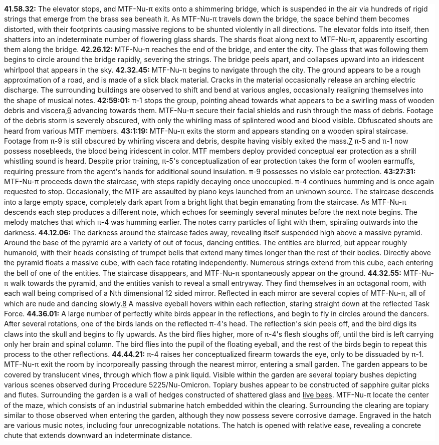 **41.58.32:** The elevator stops, and MTF-Nu-π exits onto a shimmering bridge, which is suspended in the air via hundreds of rigid strings that emerge from the brass sea beneath it. As MTF-Nu-π travels down the bridge, the space behind them becomes distorted, with their footprints causing massive regions to be shunted violently in all directions. The elevator folds into itself, then shatters into an indeterminate number of flowering glass shards. The shards float along next to MTF-Nu-π, apparently escorting them along the bridge.
**42.26.12:** MTF-Nu-π reaches the end of the bridge, and enter the city. The glass that was following them begins to circle around the bridge rapidly, severing the strings. The bridge peels apart, and collapses upward into an iridescent whirlpool that appears in the sky.
**42.32.45:** MTF-Nu-π begins to navigate through the city. The ground appears to be a rough approximation of a road, and is made of a slick black material. Cracks in the material occasionally release an arching electric discharge. The surrounding buildings are observed to shift and bend at various angles, occasionally realigning themselves into the shape of musical notes.
**42:59:01:** π-1 stops the group, pointing ahead towards what appears to be a swirling mass of wooden debris and viscera,[6](javascript:;) advancing towards them. MTF-Nu-π secure their facial shields and rush through the mass of debris. Footage of the debris storm is severely obscured, with only the whirling mass of splintered wood and blood visible. Obfuscated shouts are heard from various MTF members.
**43:1:19:** MTF-Nu-π exits the storm and appears standing on a wooden spiral staircase. Footage from π-9 is still obscured by whirling viscera and debris, despite having visibly exited the mass.[7](javascript:;) π-5 and π-1 now possess nosebleeds, the blood being iridescent in color. MTF members deploy provided conceptual ear protection as a shrill whistling sound is heard. Despite prior training, π-5's conceptualization of ear protection takes the form of woolen earmuffs, requiring pressure from the agent's hands for additional sound insulation. π-9 possesses no visible ear protection.
**43:27:31:** MTF-Nu-π proceeds down the staircase, with steps rapidly decaying once unoccupied. π-4 continues humming and is once again requested to stop. Occasionally, the MTF are assaulted by piano keys launched from an unknown source. The staircase descends into a large empty space, completely dark apart from a bright light that begin emanating from the staircase. As MTF-Nu-π descends each step produces a different note, which echoes for seemingly several minutes before the next note begins. The melody matches that which π-4 was humming earlier. The notes carry particles of light with them, spiraling outwards into the darkness.
**44.12.06:** The darkness around the staircase fades away, revealing itself suspended high above a massive pyramid. Around the base of the pyramid are a variety of out of focus, dancing entities. The entities are blurred, but appear roughly humanoid, with their heads consisting of trumpet bells that extend many times longer than the rest of their bodies. Directly above the pyramid floats a massive cube, with each face rotating independently. Numerous strings extend from this cube, each entering the bell of one of the entities. The staircase disappears, and MTF-Nu-π spontaneously appear on the ground.
**44.32.55:** MTF-Nu-π walk towards the pyramid, and the entities vanish to reveal a small entryway. They find themselves in an octagonal room, with each wall being comprised of a Nth dimensional 12 sided mirror. Reflected in each mirror are several copies of MTF-Nu-π, all of which are nude and dancing slowly.[8](javascript:;) A massive eyeball hovers within each reflection, staring straight down at the reflected Task Force.
**44.36.01:** A large number of perfectly white birds appear in the reflections, and begin to fly in circles around the dancers. After several rotations, one of the birds lands on the reflected π-4's head. The reflection's skin peels off, and the bird digs its claws into the skull and begins to fly upwards. As the bird flies higher, more of π-4's flesh sloughs off, until the bird is left carrying only her brain and spinal column. The bird flies into the pupil of the floating eyeball, and the rest of the birds begin to repeat this process to the other reflections.
**44.44.21:** π-4 raises her conceptualized firearm towards the eye, only to be dissuaded by π-1. MTF-Nu-π exit the room by incorporeally passing through the nearest mirror, entering a small garden. The garden appears to be covered by translucent vines, through which flow a pink liquid. Visible within the garden are several topiary bushes depicting various scenes observed during Procedure 5225/Nu-Omicron. Topiary bushes appear to be constructed of sapphire guitar picks and flutes. Surrounding the garden is a wall of hedges constructed of shattered glass and [live bees](https://scp-wiki.wikidot.com/scp-5993). MTF-Nu-π locate the center of the maze, which consists of an industrial submarine hatch embedded within the clearing. Surrounding the clearing are topiary similar to those observed when entering the garden, although they now possess severe corrosive damage. Engraved in the hatch are various music notes, including four unrecognizable notations. The hatch is opened with relative ease, revealing a concrete chute that extends downward an indeterminate distance.